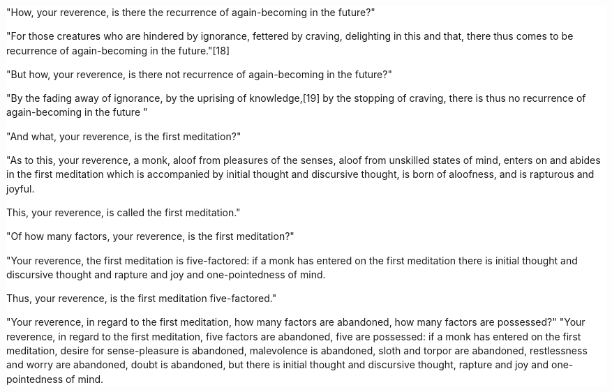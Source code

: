  "How, your reverence,
 is there the recurrence
 of again-becoming in the future?"

 "For those creatures who are hindered by ignorance,
 fettered by craving,
 delighting in this and that,
 there thus comes to be recurrence of again-becoming in the future."[18]

 "But how, your reverence,
 is there not recurrence
 of again-becoming in the future?"

 "By the fading away of ignorance,
 by the uprising of knowledge,[19]
 by the stopping of craving,
 there is thus no recurrence
 of again-becoming in the future "

 "And what, your reverence, is the first meditation?"

 "As to this, your reverence, a monk,
 aloof from pleasures of the senses,
 aloof from unskilled states of mind,
 enters on
 and abides in
 the first meditation
 which is accompanied by initial thought
 and discursive thought,
 is born of aloofness,
 and is rapturous and joyful.

 This, your reverence, is called the first meditation."

 "Of how many factors, your reverence,
 is the first meditation?"

 "Your reverence, the first meditation is five-factored:
 if a monk has entered on the first meditation
 there is initial thought
 and discursive thought
 and rapture
 and joy
 and one-pointedness of mind.

 Thus, your reverence,
 is the first meditation five-factored."

 "Your reverence, in regard to the first meditation,
 how many factors are abandoned,
 how many factors are possessed?"
 "Your reverence, in regard to the first meditation,
 five factors are abandoned,
 five are possessed:
 if a monk has entered on the first meditation,
 desire for sense-pleasure is abandoned,
 malevolence is abandoned,
 sloth and torpor are abandoned,
 restlessness and worry are abandoned,
 doubt is abandoned,
 but there is initial thought
 and discursive thought,
 rapture
 and joy
 and one-pointedness of mind.
